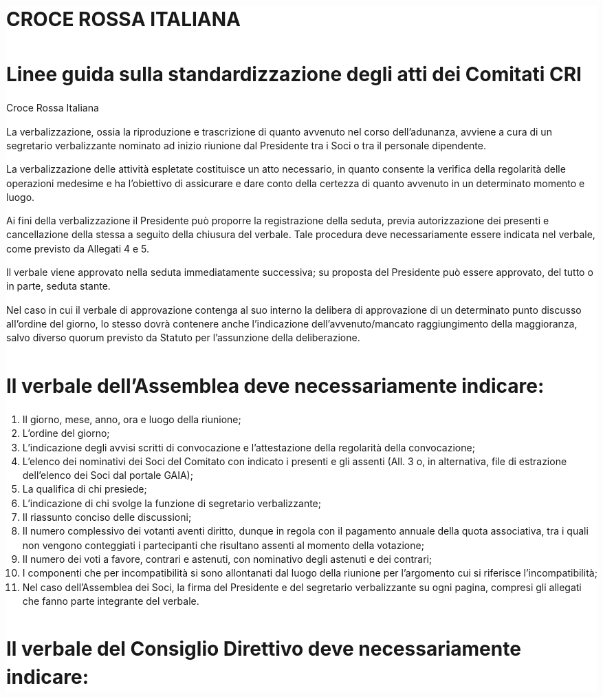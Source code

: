 # CRΟCΕ RΟSSΑ ΙΤΑLΙΑΝΑ

# Linee guida sulla standardizzazione degli atti dei Comitati CRΙ

Croce Rossa Italiana

La verbalizzazione, ossia la riproduzione e trascrizione di quanto avvenuto nel corso dell’adunanza, avviene a cura di un segretario verbalizzante nominato ad inizio riunione dal Presidente tra i Soci o tra il personale dipendente.

La verbalizzazione delle attività espletate costituisce un atto necessario, in quanto consente la verifica della regolarità delle operazioni medesime e ha l’obiettivo di assicurare e dare conto della certezza di quanto avvenuto in un determinato momento e luogo.

Ai fini della verbalizzazione il Presidente può proporre la registrazione della seduta, previa autorizzazione dei presenti e cancellazione della stessa a seguito della chiusura del verbale. Tale procedura deve necessariamente essere indicata nel verbale, come previsto da Allegati 4 e 5.

Il verbale viene approvato nella seduta immediatamente successiva; su proposta del Presidente può essere approvato, del tutto o in parte, seduta stante.

Nel caso in cui il verbale di approvazione contenga al suo interno la delibera di approvazione di un determinato punto discusso all’ordine del giorno, lo stesso dovrà contenere anche l’indicazione dell’avvenuto/mancato raggiungimento della maggioranza, salvo diverso quorum previsto da Statuto per l’assunzione della deliberazione.

# Il verbale dell’Assemblea deve necessariamente indicare:

1. Il giorno, mese, anno, ora e luogo della riunione;
2. L’ordine del giorno;
3. L’indicazione degli avvisi scritti di convocazione e l’attestazione della regolarità della convocazione;
4. L’elenco dei nominativi dei Soci del Comitato con indicato i presenti e gli assenti (All. 3 o, in alternativa, file di estrazione dell’elenco dei Soci dal portale GAIA);
5. La qualifica di chi presiede;
6. L’indicazione di chi svolge la funzione di segretario verbalizzante;
7. Il riassunto conciso delle discussioni;
8. Il numero complessivo dei votanti aventi diritto, dunque in regola con il pagamento annuale della quota associativa, tra i quali non vengono conteggiati i partecipanti che risultano assenti al momento della votazione;
9. Il numero dei voti a favore, contrari e astenuti, con nominativo degli astenuti e dei contrari;
10. I componenti che per incompatibilità si sono allontanati dal luogo della riunione per l’argomento cui si riferisce l’incompatibilità;
11. Nel caso dell’Assemblea dei Soci, la firma del Presidente e del segretario verbalizzante su ogni pagina, compresi gli allegati che fanno parte integrante del verbale.

# Il verbale del Consiglio Direttivo deve necessariamente indicare:
